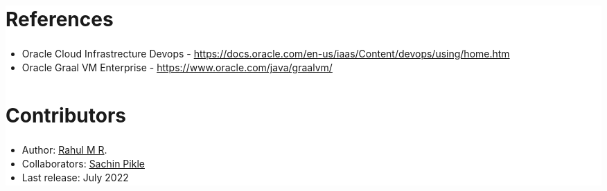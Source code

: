 References
==========

- Oracle Cloud Infrastrecture  Devops - https://docs.oracle.com/en-us/iaas/Content/devops/using/home.htm 
- Oracle Graal VM Enterprise - https://www.oracle.com/java/graalvm/ 

Contributors
===========

- Author: [Rahul M R](https://github.com/RahulMR42).
- Collaborators: [Sachin Pikle](https://github.com/sachin-pikle)
- Last release: July 2022

